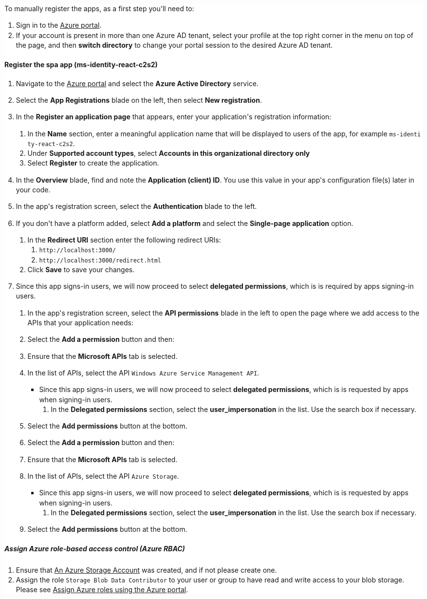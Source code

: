 To manually register the apps, as a first step you'll need to:

1. Sign in to the [Azure portal](https://portal.azure.com).
1. If your account is present in more than one Azure AD tenant, select your profile at the top right corner in the menu on top of the page, and then **switch directory** to change your portal session to the desired Azure AD tenant.

#### Register the spa app (ms-identity-react-c2s2)

1. Navigate to the [Azure portal](https://portal.azure.com) and select the **Azure Active Directory** service.
1. Select the **App Registrations** blade on the left, then select **New registration**.
1. In the **Register an application page** that appears, enter your application's registration information:
    1. In the **Name** section, enter a meaningful application name that will be displayed to users of the app, for example `ms-identity-react-c2s2`.
    1. Under **Supported account types**, select **Accounts in this organizational directory only**
    1. Select **Register** to create the application.
1. In the **Overview** blade, find and note the **Application (client) ID**. You use this value in your app's configuration file(s) later in your code.
1. In the app's registration screen, select the **Authentication** blade to the left.
1. If you don't have a platform added, select **Add a platform** and select the **Single-page application** option.
    1. In the **Redirect URI** section enter the following redirect URIs:
        1. `http://localhost:3000/`
        1. `http://localhost:3000/redirect.html`
    1. Click **Save** to save your changes.

1. Since this app signs-in users, we will now proceed to select **delegated permissions**, which is is required by apps signing-in users.
   1. In the app's registration screen, select the **API permissions** blade in the left to open the page where we add access to the APIs that your application needs:
   1. Select the **Add a permission** button and then:

   1. Ensure that the **Microsoft APIs** tab is selected.
   1. In the list of APIs, select the API `Windows Azure Service Management API`.
      * Since this app signs-in users, we will now proceed to select **delegated permissions**, which is is requested by apps when signing-in users.
           1. In the **Delegated permissions** section, select the **user_impersonation** in the list. Use the search box if necessary.
   1. Select the **Add permissions** button at the bottom.
   1. Select the **Add a permission** button and then:

   1. Ensure that the **Microsoft APIs** tab is selected.
   1. In the list of APIs, select the API `Azure Storage`.
      * Since this app signs-in users, we will now proceed to select **delegated permissions**, which is is requested by apps when signing-in users.
           1. In the **Delegated permissions** section, select the **user_impersonation** in the list. Use the search box if necessary.
   1. Select the **Add permissions** button at the bottom.

##### Assign Azure role-based access control (Azure RBAC)

1. Ensure that [An Azure Storage Account](https://docs.microsoft.com/en-us/azure/storage/common/storage-account-create?tabs=azure-portal) was created, and if not please create one.
1. Assign the role `Storage Blob Data Contributor` to your user or group to have read and write access to your blob storage. Please see [Assign Azure roles using the Azure portal](https://docs.microsoft.com/en-us/azure/role-based-access-control/role-assignments-portal?tabs=current).
